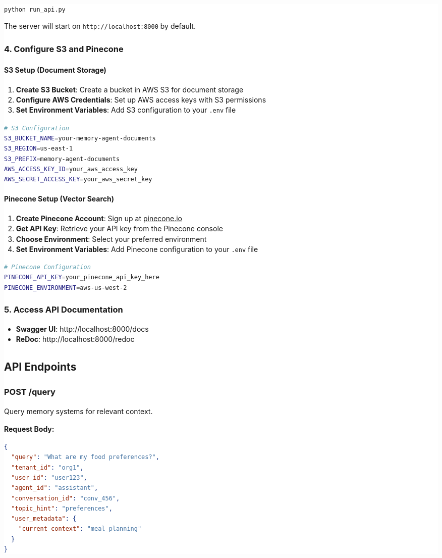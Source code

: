 ```bash
python run_api.py
```

The server will start on `http://localhost:8000` by default.

### 4. Configure S3 and Pinecone

#### S3 Setup (Document Storage)

1. **Create S3 Bucket**: Create a bucket in AWS S3 for document storage
2. **Configure AWS Credentials**: Set up AWS access keys with S3 permissions
3. **Set Environment Variables**: Add S3 configuration to your `.env` file

```bash
# S3 Configuration
S3_BUCKET_NAME=your-memory-agent-documents
S3_REGION=us-east-1
S3_PREFIX=memory-agent-documents
AWS_ACCESS_KEY_ID=your_aws_access_key
AWS_SECRET_ACCESS_KEY=your_aws_secret_key
```

#### Pinecone Setup (Vector Search)

1. **Create Pinecone Account**: Sign up at [pinecone.io](https://pinecone.io)
2. **Get API Key**: Retrieve your API key from the Pinecone console
3. **Choose Environment**: Select your preferred environment
4. **Set Environment Variables**: Add Pinecone configuration to your `.env` file

```bash
# Pinecone Configuration
PINECONE_API_KEY=your_pinecone_api_key_here
PINECONE_ENVIRONMENT=aws-us-west-2
```

### 5. Access API Documentation

- **Swagger UI**: http://localhost:8000/docs
- **ReDoc**: http://localhost:8000/redoc

## API Endpoints

### POST /query

Query memory systems for relevant context.

**Request Body:**
```json
{
  "query": "What are my food preferences?",
  "tenant_id": "org1",
  "user_id": "user123",
  "agent_id": "assistant",
  "conversation_id": "conv_456",
  "topic_hint": "preferences",
  "user_metadata": {
    "current_context": "meal_planning"
  }
}
```
